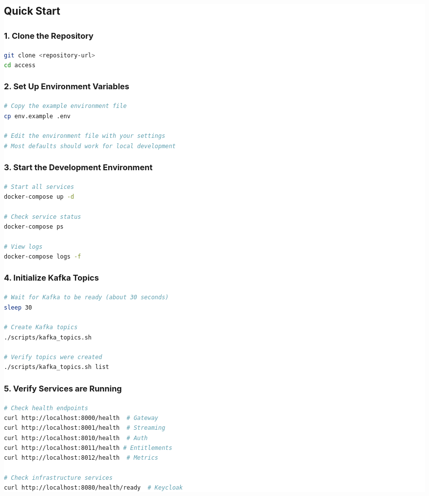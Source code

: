 ## Quick Start

### 1. Clone the Repository
```bash
git clone <repository-url>
cd access
```

### 2. Set Up Environment Variables
```bash
# Copy the example environment file
cp env.example .env

# Edit the environment file with your settings
# Most defaults should work for local development
```

### 3. Start the Development Environment
```bash
# Start all services
docker-compose up -d

# Check service status
docker-compose ps

# View logs
docker-compose logs -f
```

### 4. Initialize Kafka Topics
```bash
# Wait for Kafka to be ready (about 30 seconds)
sleep 30

# Create Kafka topics
./scripts/kafka_topics.sh

# Verify topics were created
./scripts/kafka_topics.sh list
```

### 5. Verify Services are Running
```bash
# Check health endpoints
curl http://localhost:8000/health  # Gateway
curl http://localhost:8001/health  # Streaming
curl http://localhost:8010/health  # Auth
curl http://localhost:8011/health # Entitlements
curl http://localhost:8012/health  # Metrics

# Check infrastructure services
curl http://localhost:8080/health/ready  # Keycloak
```
